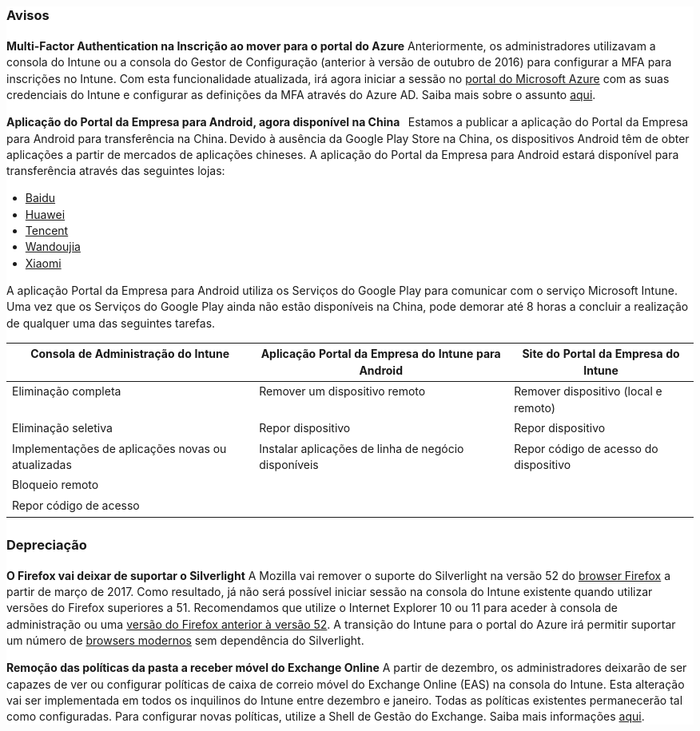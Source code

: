 ### <a name="notices"></a>Avisos

__Multi-Factor Authentication na Inscrição ao mover para o portal do Azure__  Anteriormente, os administradores utilizavam a consola do Intune ou a consola do Gestor de Configuração (anterior à versão de outubro de 2016) para configurar a MFA para inscrições no Intune. Com esta funcionalidade atualizada, irá agora iniciar a sessão no [portal do Microsoft Azure](https://manage.windowsazure.com) com as suas credenciais do Intune e configurar as definições da MFA através do Azure AD. Saiba mais sobre o assunto [aqui](https://aka.ms/mfa_ad).

__Aplicação do Portal da Empresa para Android, agora disponível na China__   Estamos a publicar a aplicação do Portal da Empresa para Android para transferência na China. Devido à ausência da Google Play Store na China, os dispositivos Android têm de obter aplicações a partir de mercados de aplicações chineses. A aplicação do Portal da Empresa para Android estará disponível para transferência através das seguintes lojas:
* [Baidu](https://go.microsoft.com/fwlink/?linkid=836946)
* [Huawei](https://go.microsoft.com/fwlink/?linkid=836948)
* [Tencent](https://go.microsoft.com/fwlink/?linkid=836949)
* [Wandoujia](https://go.microsoft.com/fwlink/?linkid=836950)
* [Xiaomi](https://go.microsoft.com/fwlink/?linkid=836947)

A aplicação Portal da Empresa para Android utiliza os Serviços do Google Play para comunicar com o serviço Microsoft Intune. Uma vez que os Serviços do Google Play ainda não estão disponíveis na China, pode demorar até 8 horas a concluir a realização de qualquer uma das seguintes tarefas. 

|Consola de Administração do Intune| Aplicação Portal da Empresa do Intune para Android |Site do Portal da Empresa do Intune|   
|---|---|---|
|Eliminação completa| Remover um dispositivo remoto| Remover dispositivo (local e remoto)|
|Eliminação seletiva| Repor dispositivo| Repor dispositivo|
|Implementações de aplicações novas ou atualizadas| Instalar aplicações de linha de negócio disponíveis| Repor código de acesso do dispositivo|
|Bloqueio remoto|||
|Repor código de acesso|||

### <a name="deprecations"></a>Depreciação

__O Firefox vai deixar de suportar o Silverlight__  A Mozilla vai remover o suporte do Silverlight na versão 52 do [browser Firefox](https://www.mozilla.org/firefox) a partir de março de 2017. Como resultado, já não será possível iniciar sessão na consola do Intune existente quando utilizar versões do Firefox superiores a 51. Recomendamos que utilize o Internet Explorer 10 ou 11 para aceder à consola de administração ou uma [versão do Firefox anterior à versão 52](https://ftp.mozilla.org/pub/firefox/releases/). A transição do Intune para o portal do Azure irá permitir suportar um número de [browsers modernos](/azure/azure-preview-portal-supported-browsers-devices) sem dependência do Silverlight.

__Remoção das políticas da pasta a receber móvel do Exchange Online__  A partir de dezembro, os administradores deixarão de ser capazes de ver ou configurar políticas de caixa de correio móvel do Exchange Online (EAS) na consola do Intune. Esta alteração vai ser implementada em todos os inquilinos do Intune entre dezembro e janeiro. Todas as políticas existentes permanecerão tal como configuradas. Para configurar novas políticas, utilize a Shell de Gestão do Exchange. Saiba mais informações [aqui](https://technet.microsoft.com/library/bb123783%28v=exchg.150%29.aspx).
